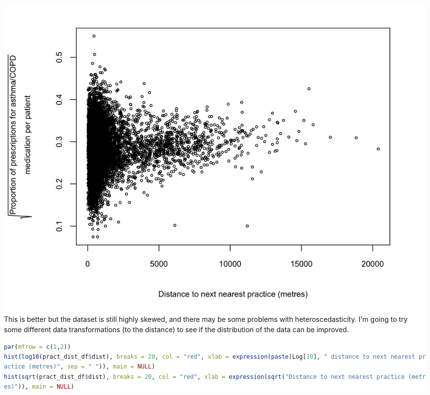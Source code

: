 <img src="Respiratory_disease_England_files/figure-markdown_github/unnamed-chunk-14-1.png" width="900px" />

This is better but the dataset is still highly skewed, and there may be some problems with heteroscedasticity. I'm going to try some different data transformations (to the distance) to see if the distribution of the data can be improved.

``` r
par(mfrow = c(1,2))
hist(log10(pract_dist_df$dist), breaks = 20, col = "red", xlab = expression(paste(Log[10], " distance to next nearest practice (metres)", sep = " ")), main = NULL)
hist(sqrt(pract_dist_df$dist), breaks = 20, col = "red", xlab = expression(sqrt("Distance to next nearest practice (metres)")), main = NULL)
```
